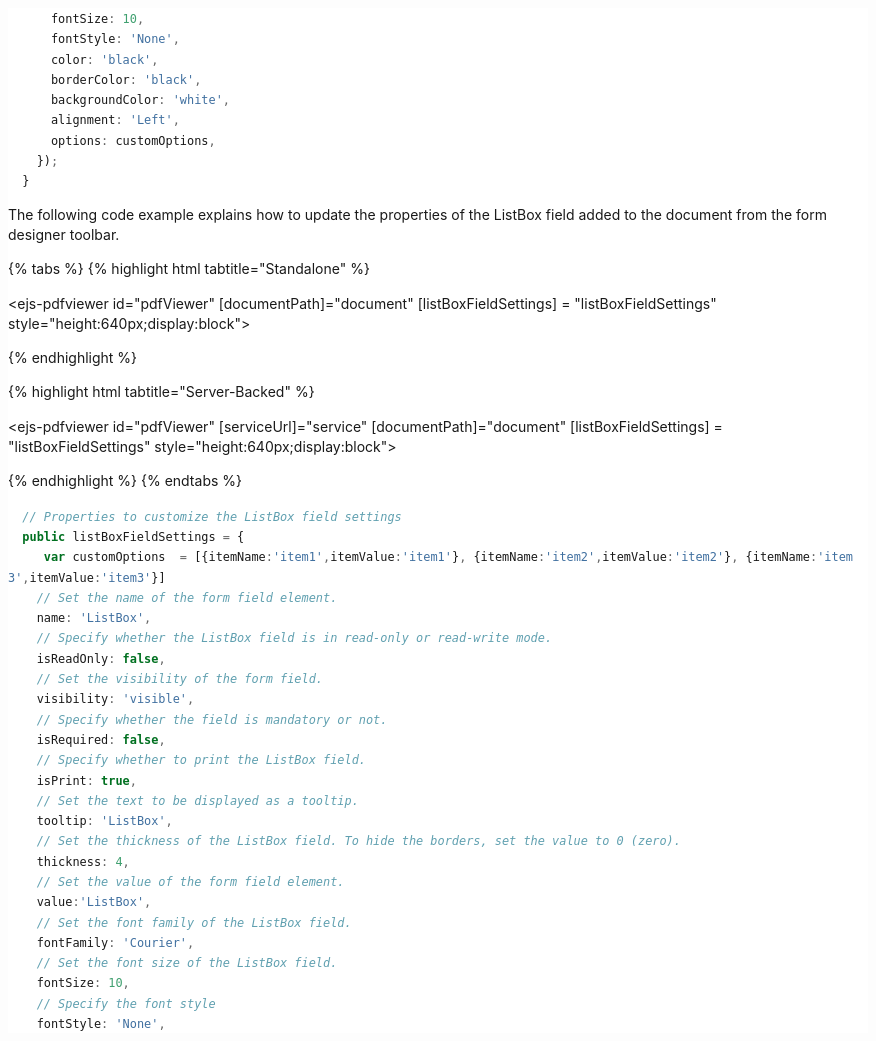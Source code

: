 ```typescript
      fontSize: 10,
      fontStyle: 'None',
      color: 'black',
      borderColor: 'black',
      backgroundColor: 'white',
      alignment: 'Left',
      options: customOptions,
    });
  }

```

The following code example explains how to update the properties of the ListBox field added to the document from the form designer toolbar.

{% tabs %}
{% highlight html tabtitle="Standalone" %}

  <ejs-pdfviewer
    id="pdfViewer"
    [documentPath]="document"
    [listBoxFieldSettings] = "listBoxFieldSettings"
    style="height:640px;display:block">
  </ejs-pdfviewer>

{% endhighlight %}

{% highlight html tabtitle="Server-Backed" %}

  <ejs-pdfviewer
    id="pdfViewer"
    [serviceUrl]="service"
    [documentPath]="document"
    [listBoxFieldSettings] = "listBoxFieldSettings"
    style="height:640px;display:block">
  </ejs-pdfviewer>

{% endhighlight %}
{% endtabs %}

```typescript
  // Properties to customize the ListBox field settings
  public listBoxFieldSettings = {
     var customOptions  = [{itemName:'item1',itemValue:'item1'}, {itemName:'item2',itemValue:'item2'}, {itemName:'item3',itemValue:'item3'}]
    // Set the name of the form field element.
    name: 'ListBox',
    // Specify whether the ListBox field is in read-only or read-write mode.
    isReadOnly: false,
    // Set the visibility of the form field.
    visibility: 'visible',
    // Specify whether the field is mandatory or not.
    isRequired: false,
    // Specify whether to print the ListBox field.
    isPrint: true,
    // Set the text to be displayed as a tooltip.
    tooltip: 'ListBox',
    // Set the thickness of the ListBox field. To hide the borders, set the value to 0 (zero).
    thickness: 4,
    // Set the value of the form field element.
    value:'ListBox',
    // Set the font family of the ListBox field.
    fontFamily: 'Courier',
    // Set the font size of the ListBox field.
    fontSize: 10,
    // Specify the font style
    fontStyle: 'None',
```